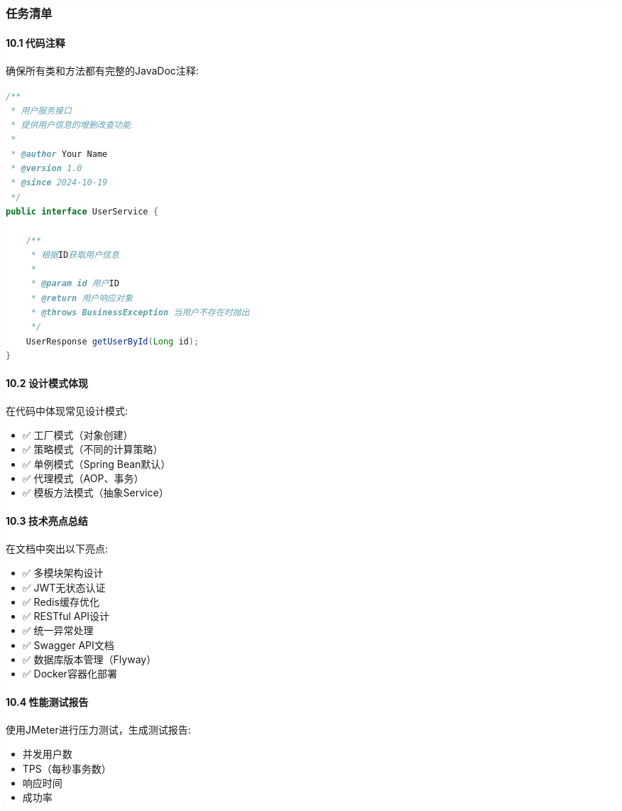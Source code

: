 ### 任务清单

#### 10.1 代码注释

确保所有类和方法都有完整的JavaDoc注释:

```java
/**
 * 用户服务接口
 * 提供用户信息的增删改查功能
 * 
 * @author Your Name
 * @version 1.0
 * @since 2024-10-19
 */
public interface UserService {
    
    /**
     * 根据ID获取用户信息
     * 
     * @param id 用户ID
     * @return 用户响应对象
     * @throws BusinessException 当用户不存在时抛出
     */
    UserResponse getUserById(Long id);
}
```

#### 10.2 设计模式体现

在代码中体现常见设计模式:
- ✅ 工厂模式（对象创建）
- ✅ 策略模式（不同的计算策略）
- ✅ 单例模式（Spring Bean默认）
- ✅ 代理模式（AOP、事务）
- ✅ 模板方法模式（抽象Service）

#### 10.3 技术亮点总结

在文档中突出以下亮点:
- ✅ 多模块架构设计
- ✅ JWT无状态认证
- ✅ Redis缓存优化
- ✅ RESTful API设计
- ✅ 统一异常处理
- ✅ Swagger API文档
- ✅ 数据库版本管理（Flyway）
- ✅ Docker容器化部署

#### 10.4 性能测试报告

使用JMeter进行压力测试，生成测试报告:
- 并发用户数
- TPS（每秒事务数）
- 响应时间
- 成功率
